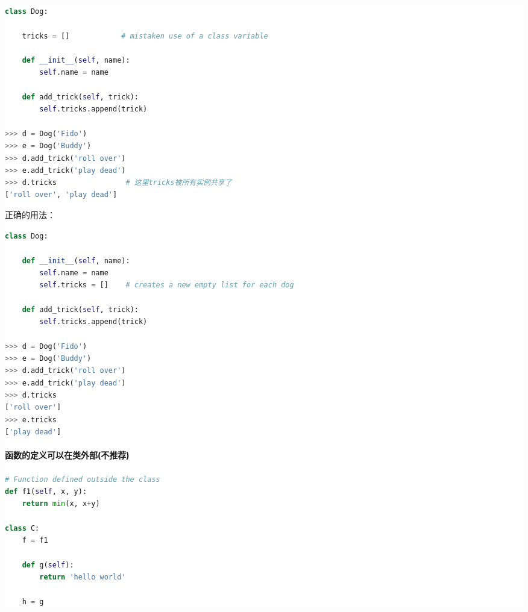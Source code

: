 ```python
class Dog:

    tricks = []            # mistaken use of a class variable

    def __init__(self, name):
        self.name = name

    def add_trick(self, trick):
        self.tricks.append(trick)

>>> d = Dog('Fido')
>>> e = Dog('Buddy')
>>> d.add_trick('roll over')
>>> e.add_trick('play dead')
>>> d.tricks                # 这里tricks被所有实例共享了
['roll over', 'play dead']
```
正确的用法：

```python
class Dog:

    def __init__(self, name):
        self.name = name
        self.tricks = []    # creates a new empty list for each dog

    def add_trick(self, trick):
        self.tricks.append(trick)

>>> d = Dog('Fido')
>>> e = Dog('Buddy')
>>> d.add_trick('roll over')
>>> e.add_trick('play dead')
>>> d.tricks
['roll over']
>>> e.tricks
['play dead']
```

#### 函数的定义可以在类外部(不推荐)

```python
# Function defined outside the class
def f1(self, x, y):
    return min(x, x+y)

class C:
    f = f1

    def g(self):
        return 'hello world'

    h = g
```


[0]: https://docs.python.org/2/tutorial/index.html
[1]: https://www.python.org/
[2]: https://docs.python.org/2/extending/index.html#extending-index
[3]: https://docs.python.org/2/c-api/index.html#c-api-index
[4]: https://docs.python.org/2/library/index.html#library-index
[5]: https://docs.python.org/2/reference/index.html#reference-index
